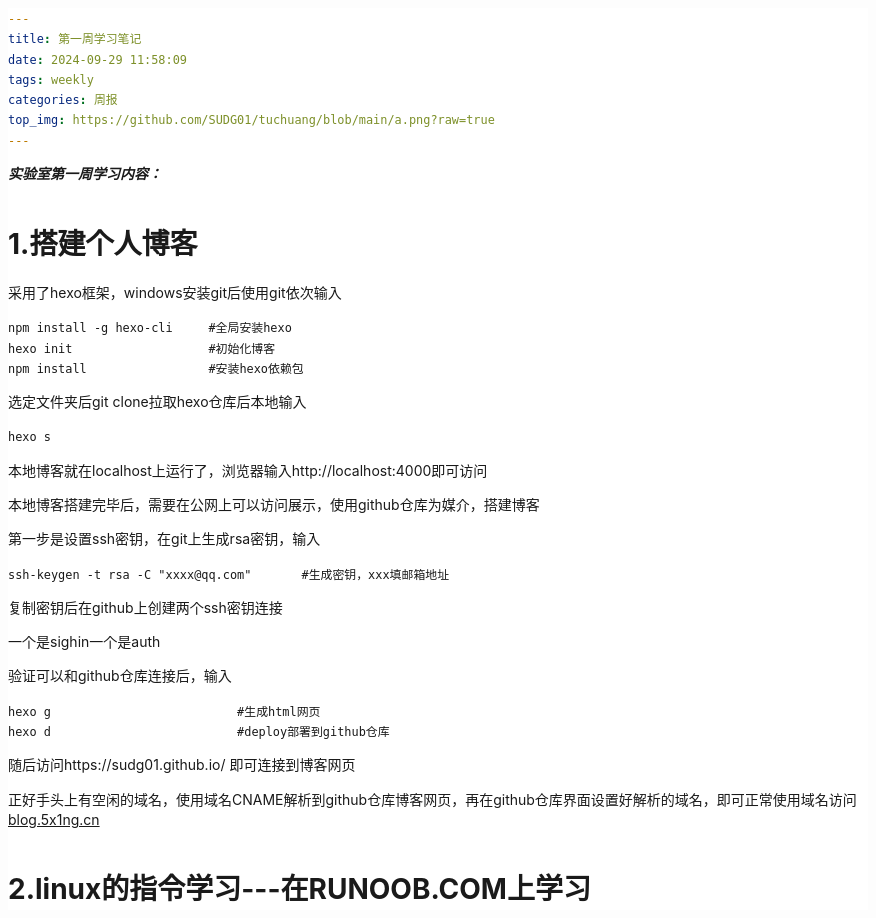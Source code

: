 ```yaml
---
title: 第一周学习笔记
date: 2024-09-29 11:58:09
tags: weekly
categories: 周报
top_img: https://github.com/SUDG01/tuchuang/blob/main/a.png?raw=true
---
```


***实验室第一周学习内容：***

# 1.**搭建个人博客**

采用了hexo框架，windows安装git后使用git依次输入

```git
npm install -g hexo-cli     #全局安装hexo
hexo init                   #初始化博客
npm install                 #安装hexo依赖包
```

选定文件夹后git clone拉取hexo仓库后本地输入

```hexo
hexo s
```

本地博客就在localhost上运行了，浏览器输入http://localhost:4000即可访问



本地博客搭建完毕后，需要在公网上可以访问展示，使用github仓库为媒介，搭建博客

第一步是设置ssh密钥，在git上生成rsa密钥，输入

```git
ssh-keygen -t rsa -C "xxxx@qq.com"       #生成密钥，xxx填邮箱地址
```

复制密钥后在github上创建两个ssh密钥连接

一个是sighin一个是auth

验证可以和github仓库连接后，输入

```
hexo g                          #生成html网页
hexo d                          #deploy部署到github仓库
```

随后访问https://sudg01.github.io/ 即可连接到博客网页

正好手头上有空闲的域名，使用域名CNAME解析到github仓库博客网页，再在github仓库界面设置好解析的域名，即可正常使用域名访问 [blog.5x1ng.cn](https://sudg01.github.io/)





# **2.linux的指令学习---在RUNOOB.COM上学习**
